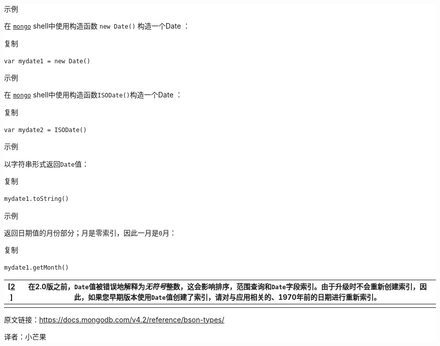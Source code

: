 

示例

在 [`mongo`](https://docs.mongodb.com/v4.2/reference/program/mongo/#bin.mongo) shell中使用构造函数 `new Date()` 构造一个Date ：

复制

```
var mydate1 = new Date()
```



示例

在 [`mongo`](https://docs.mongodb.com/v4.2/reference/program/mongo/#bin.mongo) shell中使用构造函数`ISODate()`构造一个Date ：

复制

```
var mydate2 = ISODate()
```



示例

以字符串形式返回`Date`值：

复制

```
mydate1.toString()
```



示例

返回日期值的月份部分；月是零索引，因此一月是`0`月：

复制

```
mydate1.getMonth()
```

| [[2\]](https://docs.mongodb.com/v4.2/reference/bson-types/#id4) | 在2.0版之前，`Date`值被错误地解释为*无符号*整数，这会影响排序，范围查询和`Date`字段索引。由于升级时不会重新创建索引，因此，如果您早期版本使用`Date`值创建了索引，请对与应用相关的、1970年前的日期进行重新索引。 |
| ------------------------------------------------------------ | ------------------------------------------------------------ |
|                                                              |                                                              |



原文链接：https://docs.mongodb.com/v4.2/reference/bson-types/

译者：小芒果
